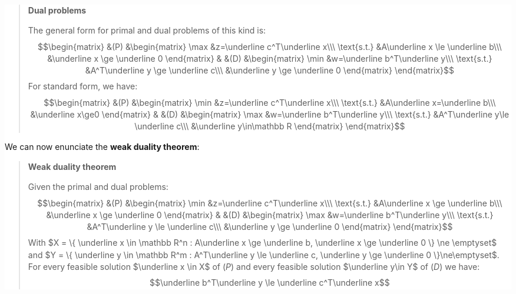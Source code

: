 
> **Dual problems**
>
> The general form for primal and dual problems of this kind is:
> $$\begin{matrix}
> &(P)
> &\begin{matrix}
> \max &z=\underline c^T\underline x\\\
> \text{s.t.} &A\underline x \le \underline b\\\
> &\underline x \ge \underline 0
> \end{matrix}
> &
> &(D)
> &\begin{matrix}
> \min &w=\underline b^T\underline y\\\
> \text{s.t.} &A^T\underline y \ge \underline c\\\
> &\underline y \ge \underline 0
> \end{matrix}
> \end{matrix}$$
> For standard form, we have:
> $$\begin{matrix}
> &(P)
> &\begin{matrix}
> \min &z=\underline c^T\underline x\\\
> \text{s.t.} &A\underline x=\underline b\\\
> &\underline x\ge0
> \end{matrix}
> &
> &(D)
> &\begin{matrix}
> \max &w=\underline b^T\underline y\\\
> \text{s.t.} &A^T\underline y\le \underline c\\\
> &\underline y\in\mathbb R
> \end{matrix}
> \end{matrix}$$

We can now enunciate the **weak duality theorem**:

> **Weak duality theorem**
>
> Given the primal and dual problems:
> $$\begin{matrix}
> &(P)
> &\begin{matrix}
> \min &z=\underline c^T\underline x\\\
> \text{s.t.} &A\underline x \ge \underline b\\\
> &\underline x \ge \underline 0
> \end{matrix}
> &
> &(D)
> &\begin{matrix}
> \max &w=\underline b^T\underline y\\\
> \text{s.t.} &A^T\underline y \le \underline c\\\
> &\underline y \ge \underline 0
> \end{matrix}
> \end{matrix}$$
> With $X = \{ \underline x \in \mathbb R^n : A\underline x \ge \underline b, \underline x \ge \underline 0 \} \ne \emptyset$ and $Y = \{ \underline y \in \mathbb R^m : A^T\underline y \le \underline c, \underline y \ge \underline 0 \}\ne\emptyset$.
> For every feasible solution $\underline x \in X$ of $(P)$ and every feasible solution $\underline y\in Y$ of $(D)$ we have:
> $$\underline b^T\underline y \le \underline c^T\underline x$$
